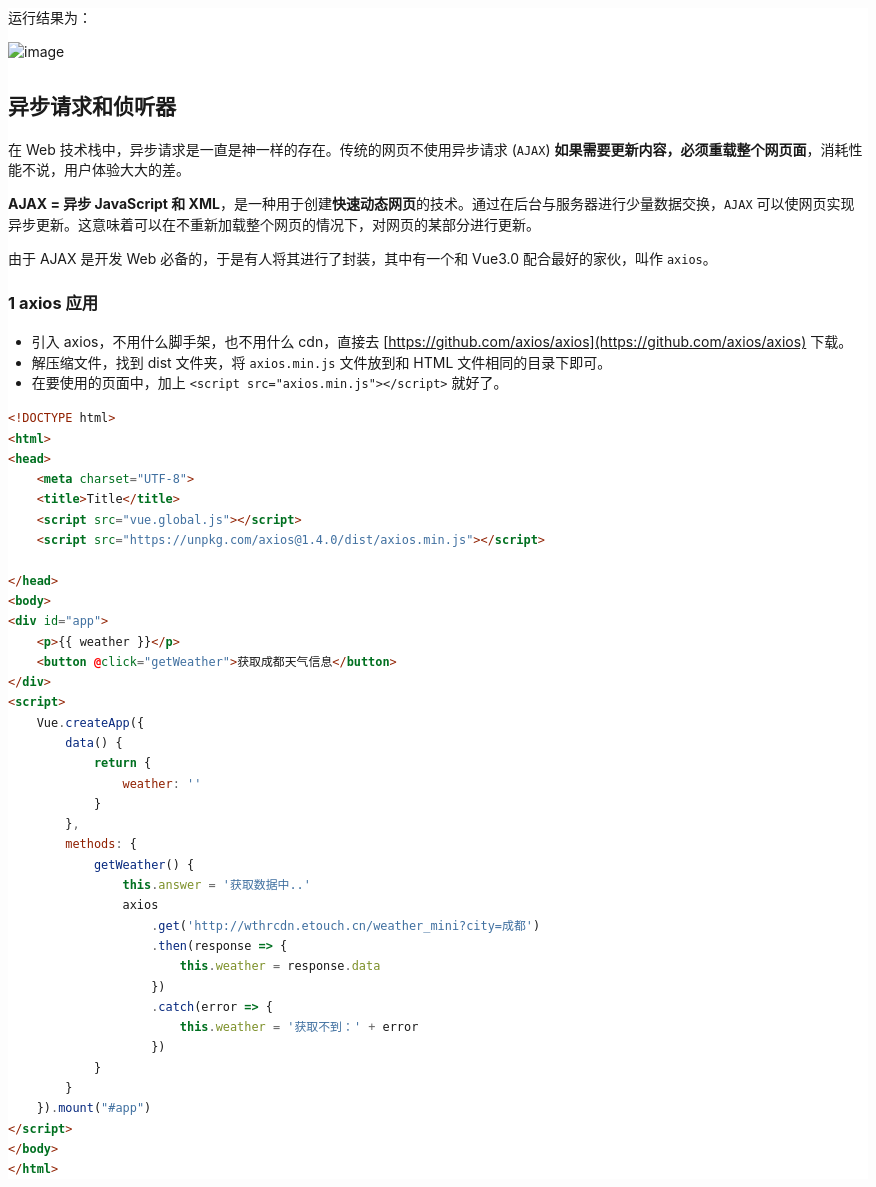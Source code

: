 运行结果为：

![image](https://cmty256.github.io/imgs-blog/microservice/image.41qo5qhmr0o0.webp)

## 异步请求和侦听器

在 Web 技术栈中，异步请求是一直是神一样的存在。传统的网页不使用异步请求 (`AJAX`) **如果需要更新内容，必须重载整个网页面**，消耗性能不说，用户体验大大的差。

**AJAX = 异步 JavaScript 和 XML**，是一种用于创建**快速动态网页**的技术。通过在后台与服务器进行少量数据交换，`AJAX` 可以使网页实现异步更新。这意味着可以在不重新加载整个网页的情况下，对网页的某部分进行更新。

由于 AJAX 是开发 Web 必备的，于是有人将其进行了封装，其中有一个和 Vue3.0 配合最好的家伙，叫作 `axios`。

### 1 axios 应用

- 引入 axios，不用什么脚手架，也不用什么 cdn，直接去 [https://github.com/axios/axios](https://github.com/axios/axios) 下载。
- 解压缩文件，找到 dist 文件夹，将 `axios.min.js` 文件放到和 HTML 文件相同的目录下即可。
- 在要使用的页面中，加上 `<script src="axios.min.js"></script>` 就好了。

```html
<!DOCTYPE html>
<html>
<head>
    <meta charset="UTF-8">
    <title>Title</title>
    <script src="vue.global.js"></script>
    <script src="https://unpkg.com/axios@1.4.0/dist/axios.min.js"></script>
  
</head>
<body>
<div id="app">
    <p>{{ weather }}</p>
    <button @click="getWeather">获取成都天气信息</button>
</div>
<script>
    Vue.createApp({
        data() {
            return {
                weather: ''
            }
        },
        methods: {
            getWeather() {
                this.answer = '获取数据中..'
                axios
                    .get('http://wthrcdn.etouch.cn/weather_mini?city=成都')
                    .then(response => {
                        this.weather = response.data
                    })
                    .catch(error => {
                        this.weather = '获取不到：' + error
                    })
            }
        }
    }).mount("#app")
</script>
</body>
</html>
```
